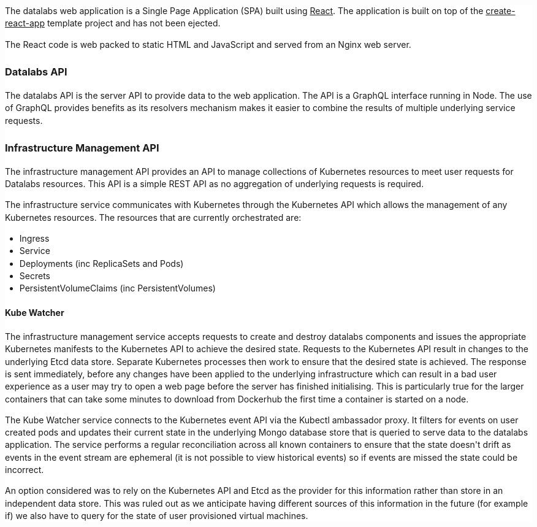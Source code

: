 The datalabs web application is a Single Page Application (SPA) built using
[React](https://reactjs.org/). The application is built on top of the
[create-react-app](https://github.com/facebook/create-react-app) template project and
has not been ejected.

The React code is web packed to static HTML and JavaScript and served from an Nginx web
server.

### Datalabs API

The datalabs API is the server API to provide data to the web application. The API
is a GraphQL interface running in Node. The use of GraphQL provides benefits as its
resolvers mechanism makes it easier to combine the results of multiple underlying
service requests.

### Infrastructure Management API

The infrastructure management API provides an API to manage collections of Kubernetes
resources to meet user requests for Datalabs resources. This API is a simple REST API as
no aggregation of underlying requests is required.

The infrastructure service communicates with Kubernetes through the Kubernetes API which
allows the management of any Kubernetes resources. The resources that are currently
orchestrated are:

* Ingress
* Service
* Deployments (inc ReplicaSets and Pods)
* Secrets
* PersistentVolumeClaims (inc PersistentVolumes)

#### Kube Watcher

The infrastructure management service accepts requests to create and destroy datalabs
components and issues the appropriate Kubernetes manifests to the Kubernetes API to
achieve the desired state. Requests to the Kubernetes API result in changes to the
underlying Etcd data store. Separate Kubernetes processes then work to ensure that the
desired state is achieved. The response is sent immediately, before any changes have been
applied to the underlying infrastructure which can result in a bad user experience as
a user may try to open a web page before the server has finished initialising. This is
particularly true for the larger containers that can take some minutes to download from
Dockerhub the first time a container is started on a node.

The Kube Watcher service connects to the Kubernetes event API via the Kubectl ambassador
proxy. It filters for events on user created pods and updates their current state in the
underlying Mongo database store that is queried to serve data to the datalabs
application. The service performs a regular reconciliation across all known containers to
ensure that the state doesn't drift as events in the event stream are ephemeral (it is
not possible to view historical events) so if events are missed the state could be
incorrect.

An option considered was to rely on the Kubernetes API and Etcd as the provider for this
information rather than store in an independent data store. This was ruled out as we
anticipate having different sources of this information in the future (for example if)
we also have to query for the state of user provisioned virtual machines.
